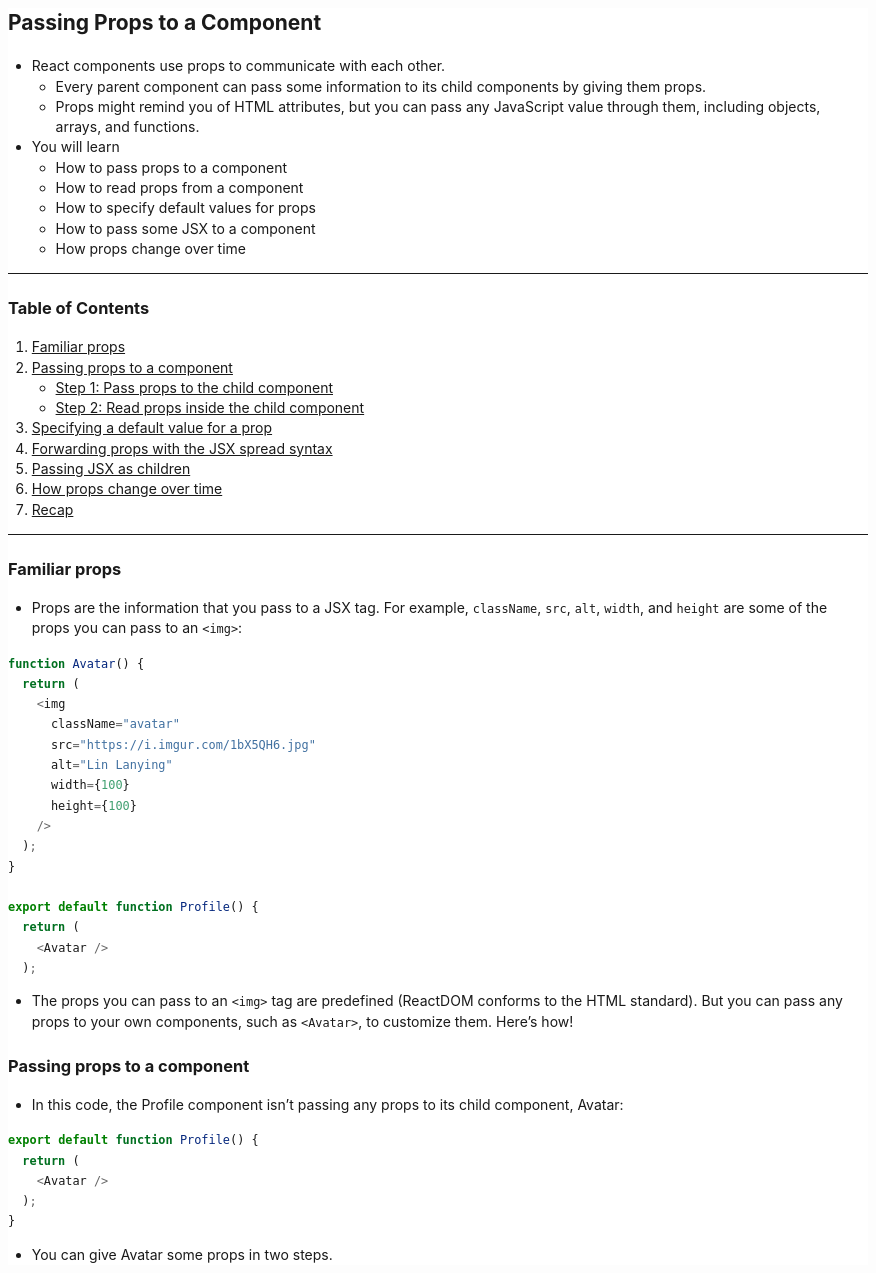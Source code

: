## Passing Props to a Component
- React components use props to communicate with each other. 
    - Every parent component can pass some information to its child components by giving them props. 
    - Props might remind you of HTML attributes, but you can pass any JavaScript value through them, including objects, arrays, and functions.
- You will learn
    - How to pass props to a component
    - How to read props from a component
    - How to specify default values for props
    - How to pass some JSX to a component
    - How props change over time

---
### Table of Contents
1. [Familiar props](#familiar-props)
1. [Passing props to a component](#passing-props-to-a-component-1)
    - [Step 1: Pass props to the child component](#step-1-pass-props-to-the-child-component)
    - [Step 2: Read props inside the child component](#step-2-read-props-inside-the-child-component)
1. [Specifying a default value for a prop](#specifying-a-default-value-for-a-prop)
1. [Forwarding props with the JSX spread syntax](#forwarding-props-with-the-jsx-spread-syntax)
1. [Passing JSX as children](#passing-jsx-as-children)
1. [How props change over time](#how-props-change-over-time)
1. [Recap](#recap)
---


### Familiar props 
- Props are the information that you pass to a JSX tag. For example, ``className``, ``src``, ``alt``, ``width``, and ``height`` are some of the props you can pass to an ``<img>``:
```js
function Avatar() {
  return (
    <img
      className="avatar"
      src="https://i.imgur.com/1bX5QH6.jpg"
      alt="Lin Lanying"
      width={100}
      height={100}
    />
  );
}

export default function Profile() {
  return (
    <Avatar />
  );
```
- The props you can pass to an ``<img>`` tag are predefined (ReactDOM conforms to the HTML standard). But you can pass any props to your own components, such as ``<Avatar>``, to customize them. Here’s how!

### Passing props to a component 
- In this code, the Profile component isn’t passing any props to its child component, Avatar:
```js
export default function Profile() {
  return (
    <Avatar />
  );
}
```
- You can give Avatar some props in two steps.
